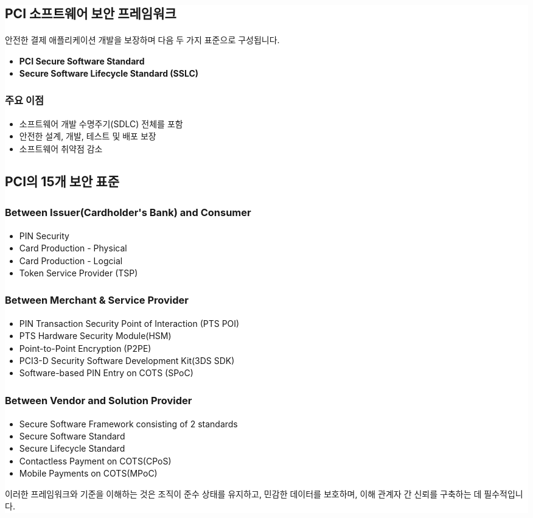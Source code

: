 ## **PCI 소프트웨어 보안 프레임워크**

안전한 결제 애플리케이션 개발을 보장하며 다음 두 가지 표준으로 구성됩니다.
- **PCI Secure Software Standard**  
- **Secure Software Lifecycle Standard (SSLC)**

### **주요 이점**
- 소프트웨어 개발 수명주기(SDLC) 전체를 포함  
- 안전한 설계, 개발, 테스트 및 배포 보장  
- 소프트웨어 취약점 감소  

## **PCI의 15개 보안 표준**
### Between Issuer(Cardholder's Bank) and Consumer
- PIN Security
- Card Production - Physical
- Card Production - Logcial
- Token Service Provider (TSP)

### Between Merchant & Service Provider
- PIN Transaction Security Point of Interaction (PTS POI)
- PTS Hardware Security Module(HSM)
- Point-to-Point Encryption (P2PE)
- PCI3-D Security Software Development Kit(3DS SDK)
- Software-based PIN Entry on COTS (SPoC)

### Between Vendor and Solution Provider
- Secure Software Framework consisting of 2 standards
- Secure Software Standard
- Secure Lifecycle Standard
- Contactless Payment on COTS(CPoS)
- Mobile Payments on COTS(MPoC)

이러한 프레임워크와 기준을 이해하는 것은 조직이 준수 상태를 유지하고, 민감한 데이터를 보호하며, 이해 관계자 간 신뢰를 구축하는 데 필수적입니다.